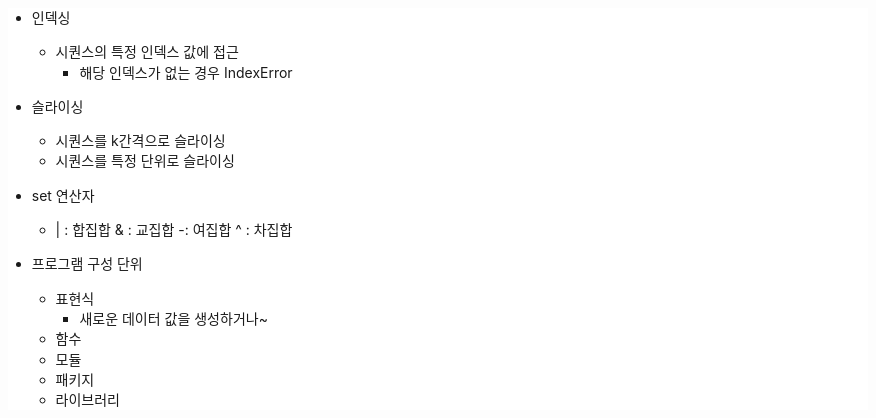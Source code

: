   - 인덱싱 
    - 시퀀스의 특정 인덱스 값에 접근
      - 해당 인덱스가 없는 경우 IndexError
    
  - 슬라이싱
    - 시퀀스를 k간격으로 슬라이싱 
    - 시퀀스를 특정 단위로 슬라이싱 
    
  - set 연산자
    - | : 합집합 & : 교집합 -: 여집합 ^ : 차집합
  
- 프로그램 구성 단위
  - 표현식
    - 새로운 데이터 값을 생성하거나~ 
  - 함수
  - 모듈
  - 패키지
  - 라이브러리